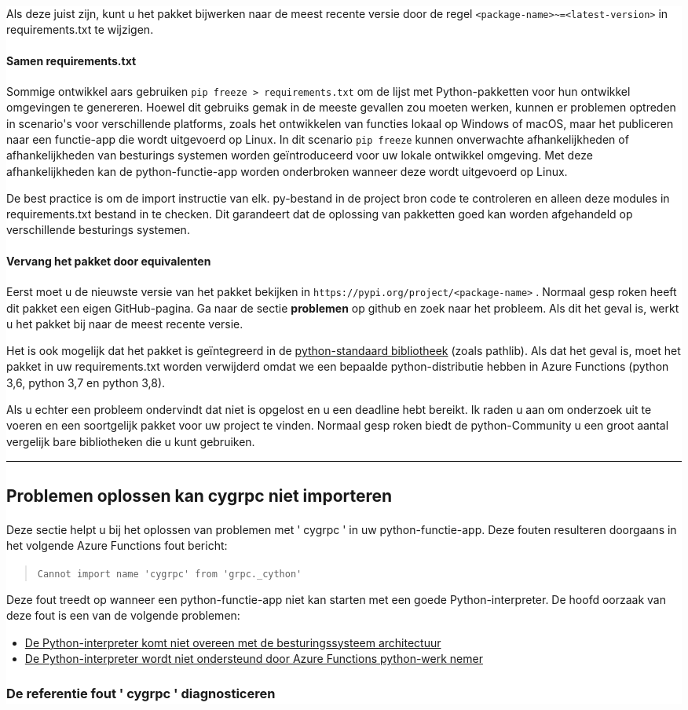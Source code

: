 Als deze juist zijn, kunt u het pakket bijwerken naar de meest recente versie door de regel `<package-name>~=<latest-version>` in requirements.txt te wijzigen.

#### <a name="handcraft-requirementstxt"></a>Samen requirements.txt

Sommige ontwikkel aars gebruiken `pip freeze > requirements.txt` om de lijst met Python-pakketten voor hun ontwikkel omgevingen te genereren. Hoewel dit gebruiks gemak in de meeste gevallen zou moeten werken, kunnen er problemen optreden in scenario's voor verschillende platforms, zoals het ontwikkelen van functies lokaal op Windows of macOS, maar het publiceren naar een functie-app die wordt uitgevoerd op Linux. In dit scenario `pip freeze` kunnen onverwachte afhankelijkheden of afhankelijkheden van besturings systemen worden geïntroduceerd voor uw lokale ontwikkel omgeving. Met deze afhankelijkheden kan de python-functie-app worden onderbroken wanneer deze wordt uitgevoerd op Linux.

De best practice is om de import instructie van elk. py-bestand in de project bron code te controleren en alleen deze modules in requirements.txt bestand in te checken. Dit garandeert dat de oplossing van pakketten goed kan worden afgehandeld op verschillende besturings systemen.

#### <a name="replace-the-package-with-equivalents"></a>Vervang het pakket door equivalenten

Eerst moet u de nieuwste versie van het pakket bekijken in `https://pypi.org/project/<package-name>` . Normaal gesp roken heeft dit pakket een eigen GitHub-pagina. Ga naar de sectie **problemen** op github en zoek naar het probleem. Als dit het geval is, werkt u het pakket bij naar de meest recente versie.

Het is ook mogelijk dat het pakket is geïntegreerd in de [python-standaard bibliotheek](https://docs.python.org/3/library/) (zoals pathlib). Als dat het geval is, moet het pakket in uw requirements.txt worden verwijderd omdat we een bepaalde python-distributie hebben in Azure Functions (python 3,6, python 3,7 en python 3,8).

Als u echter een probleem ondervindt dat niet is opgelost en u een deadline hebt bereikt. Ik raden u aan om onderzoek uit te voeren en een soortgelijk pakket voor uw project te vinden. Normaal gesp roken biedt de python-Community u een groot aantal vergelijk bare bibliotheken die u kunt gebruiken.

---

## <a name="troubleshoot-cannot-import-cygrpc"></a>Problemen oplossen kan cygrpc niet importeren

Deze sectie helpt u bij het oplossen van problemen met ' cygrpc ' in uw python-functie-app. Deze fouten resulteren doorgaans in het volgende Azure Functions fout bericht:

> `Cannot import name 'cygrpc' from 'grpc._cython'`

Deze fout treedt op wanneer een python-functie-app niet kan starten met een goede Python-interpreter. De hoofd oorzaak van deze fout is een van de volgende problemen:

- [De Python-interpreter komt niet overeen met de besturingssysteem architectuur](#the-python-interpreter-mismatches-os-architecture)
- [De Python-interpreter wordt niet ondersteund door Azure Functions python-werk nemer](#the-python-interpreter-is-not-supported-by-azure-functions-python-worker)

### <a name="diagnose-cygrpc-reference-error"></a>De referentie fout ' cygrpc ' diagnosticeren
